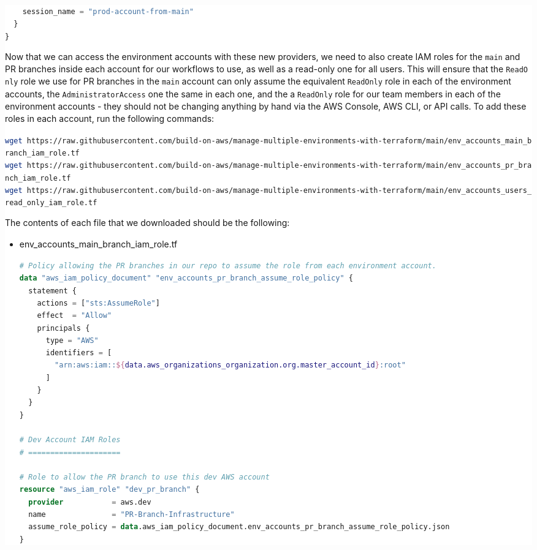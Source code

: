 ```terraform
    session_name = "prod-account-from-main"
  }
}
```

Now that we can access the environment accounts with these new providers, we need to also create IAM roles for the `main` and PR branches inside each account for our workflows to use, as well as a read-only one for all users. This will ensure that the `ReadOnly` role we use for PR branches in the `main` account can only assume the equivalent `ReadOnly` role in each of the environment accounts, the `AdministratorAccess` one the same in each one, and the a `ReadOnly` role for our team members in each of the environment accounts - they should not be changing anything by hand via the AWS Console, AWS CLI, or API calls. To add these roles in each account, run the following commands:

```bash
wget https://raw.githubusercontent.com/build-on-aws/manage-multiple-environments-with-terraform/main/env_accounts_main_branch_iam_role.tf
wget https://raw.githubusercontent.com/build-on-aws/manage-multiple-environments-with-terraform/main/env_accounts_pr_branch_iam_role.tf
wget https://raw.githubusercontent.com/build-on-aws/manage-multiple-environments-with-terraform/main/env_accounts_users_read_only_iam_role.tf
```

The contents of each file that we downloaded should be the following:

* env_accounts_main_branch_iam_role.tf
    ```terraform
    # Policy allowing the PR branches in our repo to assume the role from each environment account.
    data "aws_iam_policy_document" "env_accounts_pr_branch_assume_role_policy" {
      statement {
        actions = ["sts:AssumeRole"]
        effect  = "Allow"
        principals {
          type = "AWS"
          identifiers = [
            "arn:aws:iam::${data.aws_organizations_organization.org.master_account_id}:root"
          ]
        }
      }
    }

    # Dev Account IAM Roles
    # =====================

    # Role to allow the PR branch to use this dev AWS account
    resource "aws_iam_role" "dev_pr_branch" {
      provider           = aws.dev
      name               = "PR-Branch-Infrastructure"
      assume_role_policy = data.aws_iam_policy_document.env_accounts_pr_branch_assume_role_policy.json
    }

